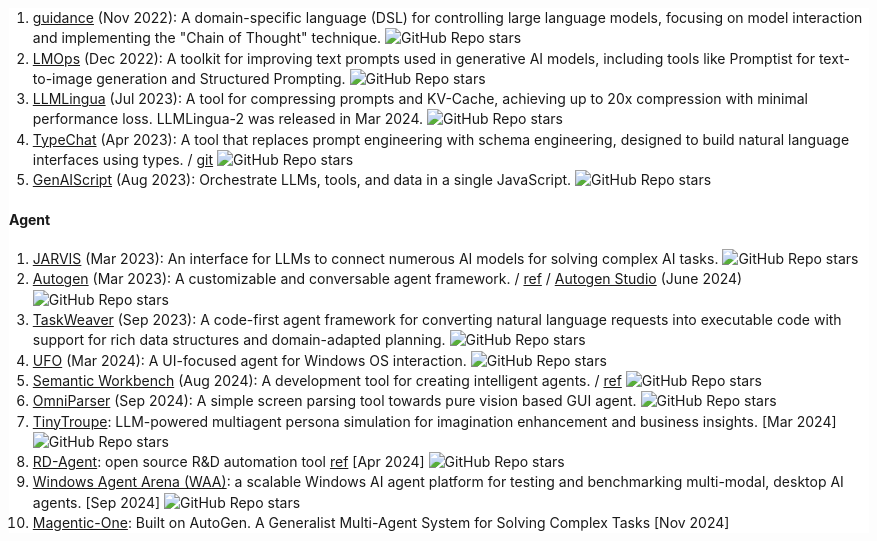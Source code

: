 1. [guidance](https://github.com/microsoft/guidance) (Nov 2022): A domain-specific language (DSL) for controlling large language models, focusing on model interaction and implementing the "Chain of Thought" technique.
 ![GitHub Repo stars](https://img.shields.io/github/stars/microsoft/guidance?style=flat-square&label=%20&color=gray&cacheSeconds=36000)
1. [LMOps](https://github.com/microsoft/LMOps) (Dec 2022): A toolkit for improving text prompts used in generative AI models, including tools like Promptist for text-to-image generation and Structured Prompting.
 ![GitHub Repo stars](https://img.shields.io/github/stars/microsoft/LMOps?style=flat-square&label=%20&color=gray&cacheSeconds=36000)
1. [LLMLingua](https://github.com/microsoft/LLMLingua) (Jul 2023): A tool for compressing prompts and KV-Cache, achieving up to 20x compression with minimal performance loss. LLMLingua-2 was released in Mar 2024.
 ![GitHub Repo stars](https://img.shields.io/github/stars/microsoft/LLMLingua?style=flat-square&label=%20&color=gray&cacheSeconds=36000)
1. [TypeChat](https://microsoft.github.io/TypeChat/blog/introducing-typechat) (Apr 2023): A tool that replaces prompt engineering with schema engineering, designed to build natural language interfaces using types. / [git](https://github.com/microsoft/Typechat)
 ![GitHub Repo stars](https://img.shields.io/github/stars/microsoft/Typechat?style=flat-square&label=%20&color=gray&cacheSeconds=36000)
1. [GenAIScript](https://github.com/microsoft/genaiscript) (Aug 2023): Orchestrate LLMs, tools, and data in a single JavaScript. ![GitHub Repo stars](https://img.shields.io/github/stars/microsoft/genaiscript?style=flat-square&label=%20&color=gray&cacheSeconds=36000)

#### Agent

1. [JARVIS](https://github.com/microsoft/JARVIS) (Mar 2023): An interface for LLMs to connect numerous AI models for solving complex AI tasks.
 ![GitHub Repo stars](https://img.shields.io/github/stars/microsoft/JARVIS?style=flat-square&label=%20&color=gray&cacheSeconds=36000)
1. [Autogen](https://github.com/microsoft/autogen) (Mar 2023): A customizable and conversable agent framework. / [ref](https://www.microsoft.com/en-us/research/blog/autogen-enabling-next-generation-large-language-model-applications/) / [Autogen Studio](https://www.microsoft.com/en-us/research/blog/introducing-autogen-studio-a-low-code-interface-for-building-multi-agent-workflows/) (June 2024)
 ![GitHub Repo stars](https://img.shields.io/github/stars/microsoft/autogen?style=flat-square&label=%20&color=gray&cacheSeconds=36000)
1. [TaskWeaver](https://github.com/microsoft/TaskWeaver) (Sep 2023): A code-first agent framework for converting natural language requests into executable code with support for rich data structures and domain-adapted planning.
 ![GitHub Repo stars](https://img.shields.io/github/stars/microsoft/TaskWeaver?style=flat-square&label=%20&color=gray&cacheSeconds=36000)
1. [UFO](https://github.com/microsoft/UFO) (Mar 2024): A UI-focused agent for Windows OS interaction.
 ![GitHub Repo stars](https://img.shields.io/github/stars/microsoft/UFO?style=flat-square&label=%20&color=gray&cacheSeconds=36000)
1. [Semantic Workbench](https://github.com/microsoft/semanticworkbench) (Aug 2024): A development tool for creating intelligent agents. / [ref](https://techcommunity.microsoft.com/t5/ai-ai-platform-blog/introducing-semantic-workbench-your-gateway-to-agentic-ai/ba-p/4212695)
 ![GitHub Repo stars](https://img.shields.io/github/stars/microsoft/semanticworkbench?style=flat-square&label=%20&color=gray&cacheSeconds=36000)
1. [OmniParser](https://github.com/microsoft/OmniParser) (Sep 2024): A simple screen parsing tool towards pure vision based GUI agent.
 ![GitHub Repo stars](https://img.shields.io/github/stars/microsoft/OmniParser?style=flat-square&label=%20&color=gray&cacheSeconds=36000)
1. [TinyTroupe](https://github.com/microsoft/TinyTroupe): LLM-powered multiagent persona simulation for imagination enhancement and business insights. [Mar 2024] ![GitHub Repo stars](https://img.shields.io/github/stars/microsoft/TinyTroupe?style=flat-square&label=%20&color=gray&cacheSeconds=36000)
1. [RD-Agent](https://github.com/microsoft/RD-Agent): open source R&D automation tool [ref](https://rdagent.azurewebsites.net/) [Apr 2024]
 ![GitHub Repo stars](https://img.shields.io/github/stars/microsoft/RD-Agent?style=flat-square&label=%20&color=gray&cacheSeconds=36000)
1. [Windows Agent Arena (WAA)](https://github.com/microsoft/WindowsAgentArena): a scalable Windows AI agent platform for testing and benchmarking multi-modal, desktop AI agents. [Sep 2024] ![GitHub Repo stars](https://img.shields.io/github/stars/microsoft/WindowsAgentArena?style=flat-square&label=%20&color=gray&cacheSeconds=36000)
1. [Magentic-One](https://aka.ms/magentic-one): Built on AutoGen. A Generalist Multi-Agent System for Solving Complex Tasks [Nov 2024]